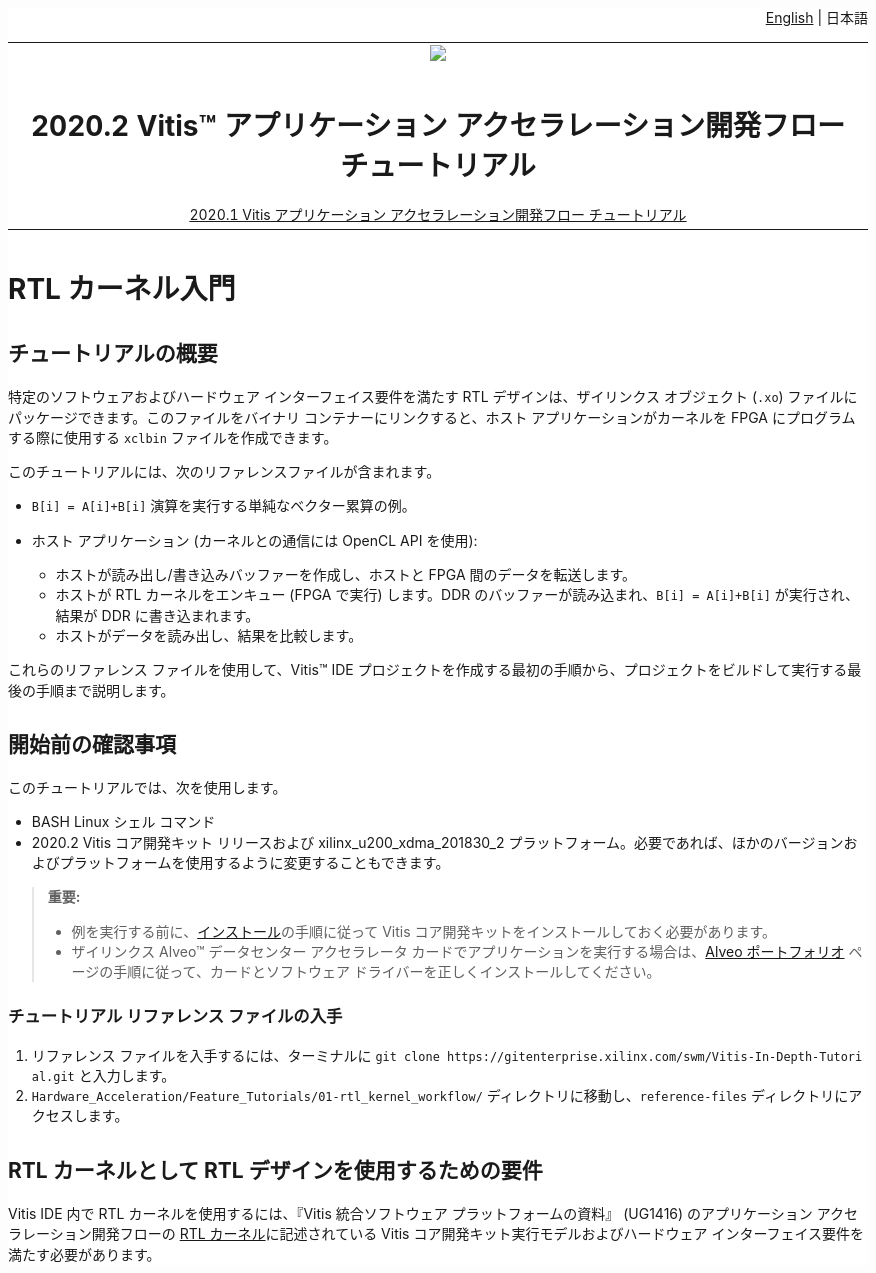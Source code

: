<p align="right"><a href="../../../../README.md">English</a> | <a>日本語</a></p>
<table class="sphinxhide">
 <tr>
   <td align="center"><img src="https://japan.xilinx.com/content/dam/xilinx/imgs/press/media-kits/corporate/xilinx-logo.png" width="30%"/><h1>2020.2 Vitis™ アプリケーション アクセラレーション開発フロー チュートリアル</h1><a href="https://github.com/Xilinx/Vitis-Tutorials/tree/2020.1">2020.1 Vitis アプリケーション アクセラレーション開発フロー チュートリアル</a></td>
 </tr>
</table>

# RTL カーネル入門

## チュートリアルの概要

特定のソフトウェアおよびハードウェア インターフェイス要件を満たす RTL デザインは、ザイリンクス オブジェクト (`.xo`) ファイルにパッケージできます。このファイルをバイナリ コンテナーにリンクすると、ホスト アプリケーションがカーネルを FPGA にプログラムする際に使用する `xclbin` ファイルを作成できます。

このチュートリアルには、次のリファレンスファイルが含まれます。

- `B[i] = A[i]+B[i]` 演算を実行する単純なベクター累算の例。

- ホスト アプリケーション (カーネルとの通信には OpenCL API を使用):

  - ホストが読み出し/書き込みバッファーを作成し、ホストと FPGA 間のデータを転送します。
  - ホストが RTL カーネルをエンキュー (FPGA で実行) します。DDR のバッファーが読み込まれ、`B[i] = A[i]+B[i]` が実行され、結果が DDR に書き込まれます。
  - ホストがデータを読み出し、結果を比較します。

これらのリファレンス ファイルを使用して、Vitis™ IDE プロジェクトを作成する最初の手順から、プロジェクトをビルドして実行する最後の手順まで説明します。

## 開始前の確認事項

このチュートリアルでは、次を使用します。

* BASH Linux シェル コマンド
* 2020.2 Vitis コア開発キット リリースおよび xilinx\_u200\_xdma\_201830\_2 プラットフォーム。必要であれば、ほかのバージョンおよびプラットフォームを使用するように変更することもできます。

> **重要:**
>
> * 例を実行する前に、[インストール](https://japan.xilinx.com/html_docs/xilinx2020_2/vitis_doc/acceleration_installation.html#vhc1571429852245)の手順に従って Vitis コア開発キットをインストールしておく必要があります。
> * ザイリンクス Alveo™ データセンター アクセラレータ カードでアプリケーションを実行する場合は、[Alveo ポートフォリオ](https://japan.xilinx.com/products/boards-and-kits/alveo.html) ページの手順に従って、カードとソフトウェア ドライバーを正しくインストールしてください。

### チュートリアル リファレンス ファイルの入手

1. リファレンス ファイルを入手するには、ターミナルに `git clone https://gitenterprise.xilinx.com/swm/Vitis-In-Depth-Tutorial.git` と入力します。
2. `Hardware_Acceleration/Feature_Tutorials/01-rtl_kernel_workflow/` ディレクトリに移動し、`reference-files` ディレクトリにアクセスします。

## RTL カーネルとして RTL デザインを使用するための要件

Vitis IDE 内で RTL カーネルを使用するには、『Vitis 統合ソフトウェア プラットフォームの資料』 (UG1416) のアプリケーション アクセラレーション開発フローの [RTL カーネル](https://japan.xilinx.com/cgi-bin/docs/rdoc?v=2020.2;t=vitis+doc;d=devrtlkernel.html)に記述されている Vitis コア開発キット実行モデルおよびハードウェア インターフェイス要件を満たす必要があります。
